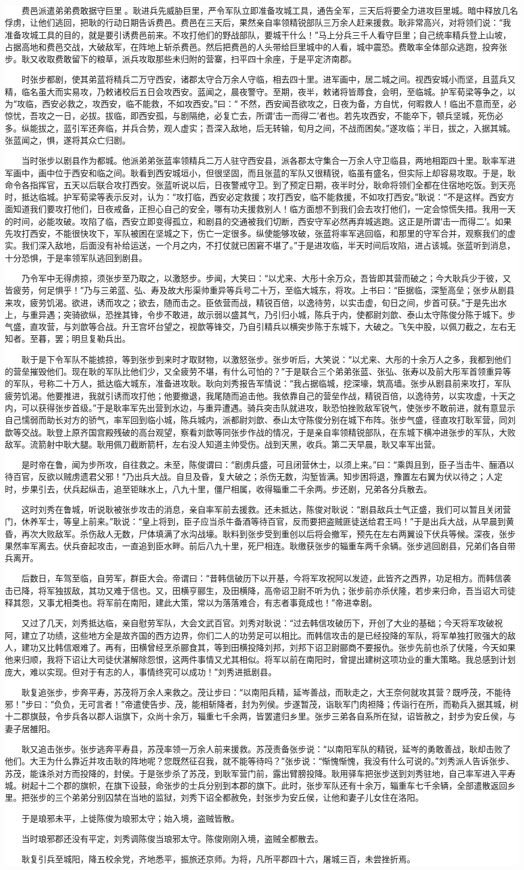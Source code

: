 　　费邑派遣弟弟费敢据守巨里 。耿进兵先威胁巨里，严令军队立即准备攻城工具，通告全军，三天后将要全力进攻巨里城。暗中释放几名俘虏，让他们逃回，把耿的行动日期告诉费邑。费邑在三天后，果然亲自率领精锐部队三万余人赶来援救。耿非常高兴，对将领们说：“我准备攻城工具的目的，就是要引诱费邑前来。不攻打他们的野战部队，要城干什么！”马上分兵三千人看守巨里；自己统率精兵登上山坡，占据高地和费邑交战，大破敌军，在阵地上斩杀费邑。然后把费邑的人头带给巨里城中的人看，城中震恐。费敢率全体部众逃跑，投奔张步。耿又收取费敢留下的粮草，派兵攻取那些未归附的营寨，扫平四十余座，于是平定济南郡。

　　时张步都剧，使其弟蓝将精兵二万守西安，诸郡太守合万余人守临，相去四十里。进军画中，居二城之间。视西安城小而坚，且蓝兵又精，临名虽大而实易攻，乃敕诸校后五日会攻西安。蓝闻之，晨夜警守。至期，夜半，敕诸将皆蓐食，会明，至临城。护军荀梁等争之，以为“攻临，西安必救之，攻西安，临不能救，不如攻西安。”曰：“ 不然，西安闻吾欲攻之，日夜为备，方自忧，何暇救人！临出不意而至，必惊忧，吾攻之一日，必拔。拔临，即西安孤，与剧隔绝，必复亡去，所谓‘击一而得二’者也。若先攻西安，不能卒下，顿兵坚城，死伤必多。纵能拔之，蓝引军还奔临，并兵合势，观人虚实；吾深入敌地，后无转输，旬月之间，不战而困矣。”遂攻临；半日，拔之，入据其城。张蓝闻之，惧，遂将其众亡归剧。

　　当时张步以剧县作为都城。他派弟弟张蓝率领精兵二万人驻守西安县，派各郡太守集合一万余人守卫临县，两地相距四十里。耿率军进军画中，画中位于西安和临之间。耿看到西安城垣小，但很坚固，而且张蓝的军队又很精锐，临虽有盛名，但实际上却容易攻取。于是，耿命令各指挥官，五天以后联合攻打西安。张蓝听说以后，日夜警戒守卫。到了预定日期，夜半时分，耿命将领们全都在住宿地吃饭。到天亮时，抵达临城。护军荀梁等表示反对，认为：“攻打临，西安必定救援；攻打西安，临不能救援，不如攻打西安。”耿说：“不是这样。西安方面知道我们要攻打他们，日夜戒备，正担心自己的安全，哪有功夫援救别人！临方面想不到我们会去攻打他们，一定会惊慌失措。我用一天的时间，必能攻破。攻陷了临，西安立即变得孤立，和剧县的交通被我们切断，西安守军必然再弃城逃跑。这正是所谓‘击一而得二’。如果先攻打西安，不能很快攻下，军队被困在坚城之下，伤亡一定很多。纵使能够攻破，张蓝将率军逃回临，和那里的守军合并，观察我们的虚实。我们深入敌地，后面没有补给运送，一个月之内，不打仗就已困窘不堪了。”于是进攻临，半天时间后攻陷，进占该城。张蓝听到消息，十分恐惧，于是率领军队逃回到剧县。

　　乃令军中无得虏掠，须张步至乃取之，以激怒步。步闻，大笑曰：“以尤来、大彤十余万众，吾皆即其营而破之；今大耿兵少于彼，又皆疲劳，何足惧乎！”乃与三弟蓝、弘、寿及故大彤渠帅重异等兵号二十万，至临大城东，将攻。上书曰：“臣据临，深堑高垒；张步从剧县来攻，疲劳饥渴。欲进，诱而攻之；欲去，随而击之。臣依营而战，精锐百倍，以逸待劳，以实击虚，旬日之间，步首可获。”于是先出水上，与重异遇；突骑欲纵，恐挫其锋，令步不敢进，故示弱以盛其气，乃引归小城，陈兵于内，使都尉刘歆、泰山太守陈俊分陈于城下。步气盛，直攻营，与刘歆等合战。升王宫坏台望之，视歆等锋交，乃自引精兵以横突步陈于东城下，大破之。飞矢中股，以佩刀截之，左右无知者。至暮，罢；明旦复勒兵出。

　　耿于是下令军队不能掳掠，等到张步到来时才取财物，以激怒张步。张步听后，大笑说：“以尤来、大彤的十余万人之多，我都到他们的营垒摧毁他们。现在耿的军队比他们少，又全疲劳不堪，有什么可怕的？”于是联合三个弟弟张蓝、张弘、张寿以及前大彤军首领重异等的军队，号称二十万人，抵达临大城东，准备进攻耿。耿向刘秀报告军情说：“我占据临城，挖深壕，筑高墙。张步从剧县前来攻打，军队疲劳饥渴。他要推进，我就引诱而攻打他；他要撤退，我尾随而追击他。我依靠自己的营垒作战，精锐百倍，以逸待劳，以实攻虚，十天之内，可以获得张步首级。”于是耿率军先出营到水边，与重异遭遇。骑兵突击队就进攻，耿恐怕挫败敌军锐气，使张步不敢前进，就有意显示自己懦弱而助长对方的骄气，率军回到临小城，陈兵城内，派都尉刘歆、泰山太守陈俊分别在城下布阵。张步气盛，径直攻打耿军营，同刘歆等交战。耿登上原齐国宫殿残破的高台观望，察看刘歆等同张步作战的情况，于是亲自率领精锐部队，在东城下横冲进张步的军队，大败敌军。流箭射中耿大腿。耿用佩刀截断箭杆，左右没人知道主帅受伤。战到天黑，收兵。第二天早晨，耿又率军出营。

 





　　是时帝在鲁，闻为步所攻，自往救之。未至，陈俊谓曰：“剧虏兵盛，可且闭营休士，以须上来。”曰：“乘舆且到，臣子当击牛、酾酒以待百官，反欲以贼虏遗君父邪！”乃出兵大战。自旦及昏，复大破之；杀伤无数，沟堑皆满。知步困将退，豫置左右翼为伏以待之；人定时，步果引去，伏兵起纵击，追至钜昧水上，八九十里，僵尸相属，收得辎重二千余两。步还剧，兄弟各分兵散去。

　　这时刘秀在鲁城，听说耿被张步攻击的消息，亲自率军前去援救。还未抵达，陈俊对耿说：“剧县敌兵士气正盛，我们可以暂且关闭营门，休养军士，等皇上前来。”耿说：“皇上将到，臣子应当杀牛备酒等待百官，反而要把盗贼匪徒送给君王吗！”于是出兵大战，从早晨到黄昏，再次大败敌军。杀伤敌人无数，尸体填满了水沟战壕。耿料到张步受到重创以后将会撤军，预先在左右两翼设下伏兵等候。深夜，张步果然率军离去。伏兵奋起攻击，一直追到臣水畔。前后八九十里，死尸相连。耿缴获张步的辎重车两千余辆。张步逃回剧县，兄弟们各自带兵离开。

　　后数日，车驾至临，自劳军，群臣大会。帝谓曰：“昔韩信破历下以开基，今将军攻祝阿以发迹，此皆齐之西界，功足相方。而韩信袭击已降，将军独拔敌，其功又难于信也。又，田横亨郦生，及田横降，高帝诏卫尉不听为仇；张步前亦杀伏隆，若步来归命，吾当诏大司徒释其怨，又事尤相类也。将军前在南阳，建此大策，常以为落落难合，有志者事竟成也！”帝进幸剧。

　　又过了几天，刘秀抵达临，亲自慰劳军队，大会文武百官。刘秀对耿说：“过去韩信攻破历下，开创了大业的基础；今天将军攻破祝阿，建立了功绩，这些地方全是故齐国的西方边界，你们二人的功劳足可以相比。而韩信攻击的是已经投降的军队，将军单独打败强大的敌人，建功又比韩信艰难了。再有，田横曾经烹杀郦食其，等到田横投降刘邦，刘邦下诏卫尉郦商不要报仇。张步先前也杀了伏隆，今天如果他来归顺，我将下诏让大司徒伏湛解除怨恨，这两件事情又尤其相似。将军以前在南阳时，曾提出建树这项功业的重大策略。我总感到计划庞大，难以实现。但对于有志的人，事情终究可以成功！”刘秀进抵剧县。

　　耿复追张步，步奔平寿，苏茂将万余人来救之。茂让步曰：“以南阳兵精，延岑善战，而耿走之，大王奈何就攻其营？既呼茂，不能待邪！”步曰：“负负，无可言者！”帝遣使告步、茂，能相斩降者，封为列侯。步遂暂茂，诣耿军门肉袒降；传诣行在所，而勒兵入据其城，树十二郡旗鼓，令步兵各以郡人诣旗下，众尚十余万，辎重七千余两，皆罢遣归乡里。张步三弟各自系所在狱，诏皆赦之，封步为安丘侯，与妻子居雒阳。

　　耿又追击张步。张步逃奔平寿县，苏茂率领一万余人前来援救。苏茂责备张步说：“以南阳军队的精锐，延岑的勇敢善战，耿却击败了他们。大王为什么靠近并攻击耿的阵地呢？您既然征召我，就不能等待吗？”张步说：“惭愧惭愧，我没有什么可说的。”刘秀派人告诉张步、苏茂，能诛杀对方而投降的，封侯。于是张步杀了苏茂，到耿军营门前，露出臂膀投降。耿用驿车把张步送到刘秀驻地，自己率军进入平寿城。树起十二个郡的旗帜，在旗下设鼓，命张步的士兵分别到本郡的旗下。此时，张步军队还有十余万，辎重车七千余辆，全部遣散返回乡里。把张步的三个弟弟分别囚禁在当地的监狱，刘秀下诏全都赦免，封张步为安丘侯，让他和妻子儿女住在洛阳。

　　于是琅邪未平，上徙陈俊为琅邪太守；始入境，盗贼皆散。

　　当时琅邪郡还没有平定，刘秀调陈俊当琅邪太守。陈俊刚刚入境，盗贼全都散去。

　　耿复引兵至城阳，降五校余党，齐地悉平，振旅还京师。为将，凡所平郡四十六，屠城三百，未尝挫折焉。
